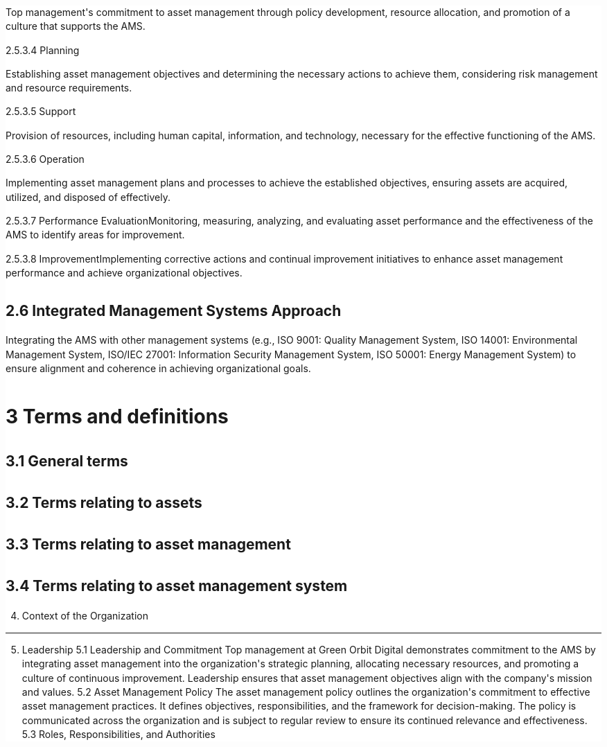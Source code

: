 Top management's commitment to asset management through policy development, resource allocation, and promotion of a culture that supports the AMS.

2.5.3.4 Planning

Establishing asset management objectives and determining the necessary actions to achieve them, considering risk management and resource requirements.

2.5.3.5 Support

Provision of resources, including human capital, information, and technology, necessary for the effective functioning of the AMS.

2.5.3.6 Operation

Implementing asset management plans and processes to achieve the established objectives, ensuring assets are acquired, utilized, and disposed of effectively.

2.5.3.7 Performance EvaluationMonitoring, measuring, analyzing, and evaluating asset performance and the effectiveness of the AMS to identify areas for improvement.

2.5.3.8 ImprovementImplementing corrective actions and continual improvement initiatives to enhance asset management performance and achieve organizational objectives.

## 2.6 Integrated Management Systems Approach

Integrating the AMS with other management systems (e.g., ISO 9001: Quality Management System, ISO 14001: Environmental Management System, ISO/IEC 27001: Information Security Management System, ISO 50001: Energy Management System) to ensure alignment and coherence in achieving organizational goals.



# 3 Terms and definitions

## 3.1 General terms



## 3.2 Terms relating to assets



## 3.3 Terms relating to asset management



## 3.4 Terms relating to asset management system






4. Context of the Organization

---
5. Leadership
5.1 Leadership and Commitment
Top management at Green Orbit Digital demonstrates commitment to the AMS by integrating asset management into the organization's strategic planning, allocating necessary resources, and promoting a culture of continuous improvement. Leadership ensures that asset management objectives align with the company's mission and values.
5.2 Asset Management Policy
The asset management policy outlines the organization's commitment to effective asset management practices. It defines objectives, responsibilities, and the framework for decision-making. The policy is communicated across the organization and is subject to regular review to ensure its continued relevance and effectiveness.
5.3 Roles, Responsibilities, and Authorities